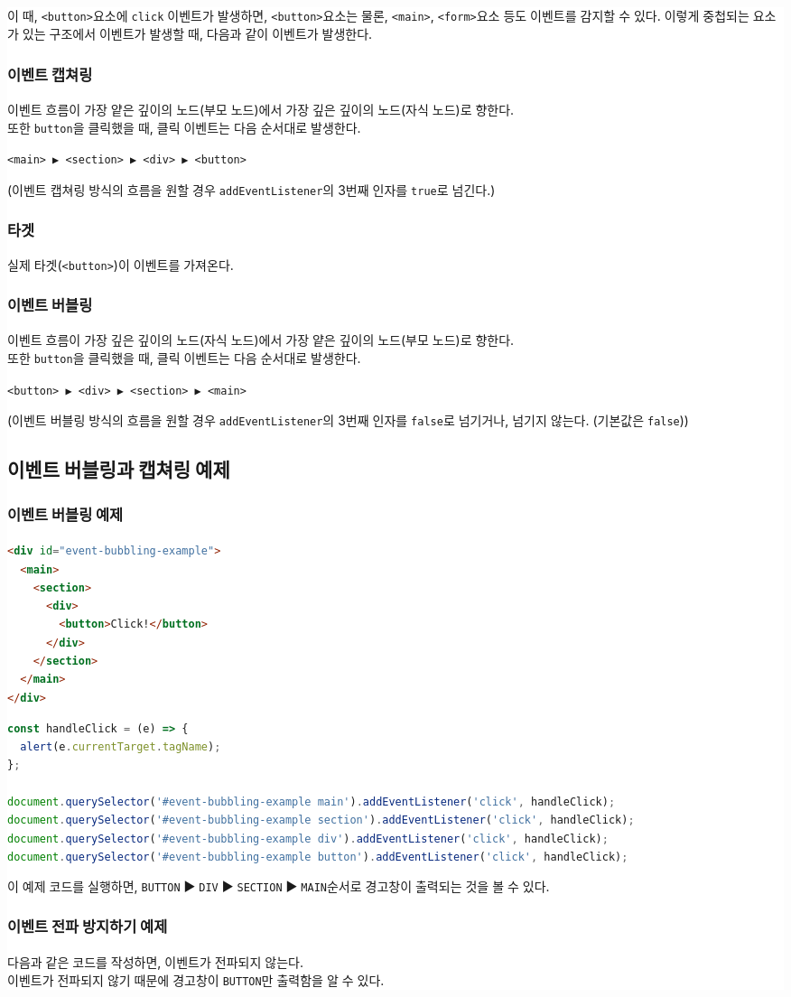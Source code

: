 이 때, `<button>`요소에 `click` 이벤트가 발생하면, `<button>`요소는 물론, `<main>`, `<form>`요소 등도 이벤트를 감지할 수 있다. 이렇게 중첩되는 요소가 있는 구조에서 이벤트가 발생할 때, 다음과 같이 이벤트가 발생한다.

### 이벤트 캡쳐링
이벤트 흐름이 가장 얕은 깊이의 노드(부모 노드)에서 가장 깊은 깊이의 노드(자식 노드)로 향한다.<br />
또한 `button`을 클릭했을 때, 클릭 이벤트는 다음 순서대로 발생한다.

`<main> ▶ <section> ▶ <div> ▶ <button>`

(이벤트 캡쳐링 방식의 흐름을 원할 경우 `addEventListener`의 3번째 인자를 `true`로 넘긴다.)

### 타겟
실제 타겟(`<button>`)이 이벤트를 가져온다.

### 이벤트 버블링
이벤트 흐름이 가장 깊은 깊이의 노드(자식 노드)에서 가장 얕은 깊이의 노드(부모 노드)로 향한다.<br />
또한 `button`을 클릭했을 때, 클릭 이벤트는 다음 순서대로 발생한다.<br />

`<button> ▶ <div> ▶ <section> ▶ <main>`

(이벤트 버블링 방식의 흐름을 원할 경우 `addEventListener`의 3번째 인자를 `false`로 넘기거나, 넘기지 않는다. (기본값은 `false`))

## 이벤트 버블링과 캡쳐링 예제
### 이벤트 버블링 예제
```html
<div id="event-bubbling-example">
  <main>
    <section>
      <div>
        <button>Click!</button>
      </div>
    </section>
  </main>
</div>
```

```js
const handleClick = (e) => {
  alert(e.currentTarget.tagName);
};

document.querySelector('#event-bubbling-example main').addEventListener('click', handleClick);
document.querySelector('#event-bubbling-example section').addEventListener('click', handleClick);
document.querySelector('#event-bubbling-example div').addEventListener('click', handleClick);
document.querySelector('#event-bubbling-example button').addEventListener('click', handleClick);
```

<div id="event-bubbling-example"></div>

이 예제 코드를 실행하면, `BUTTON` ▶ `DIV` ▶ `SECTION` ▶ `MAIN`순서로 경고창이 출력되는 것을 볼 수 있다.

### 이벤트 전파 방지하기 예제
다음과 같은 코드를 작성하면, 이벤트가 전파되지 않는다.<br />
이벤트가 전파되지 않기 때문에 경고창이 `BUTTON`만 출력함을 알 수 있다.
